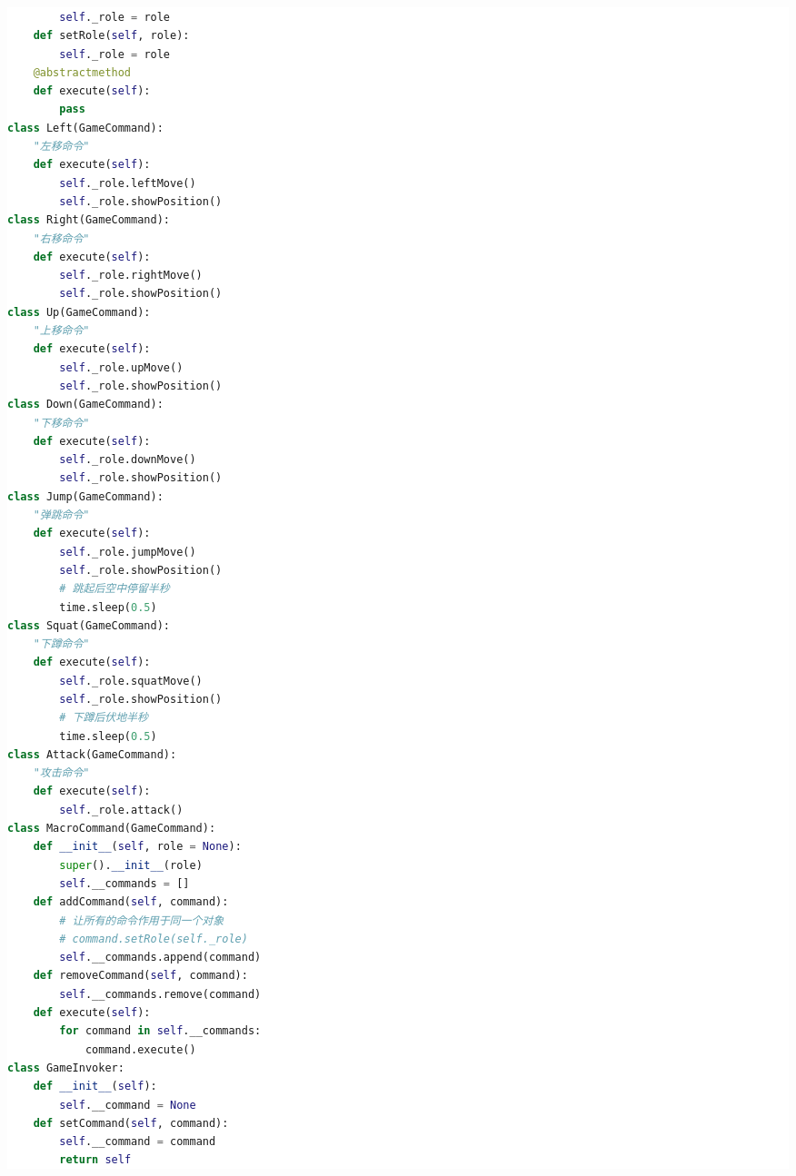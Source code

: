 ```python
        self._role = role
    def setRole(self, role):
        self._role = role
    @abstractmethod
    def execute(self):
        pass
class Left(GameCommand):
    "左移命令"
    def execute(self):
        self._role.leftMove()
        self._role.showPosition()
class Right(GameCommand):
    "右移命令"
    def execute(self):
        self._role.rightMove()
        self._role.showPosition()
class Up(GameCommand):
    "上移命令"
    def execute(self):
        self._role.upMove()
        self._role.showPosition()
class Down(GameCommand):
    "下移命令"
    def execute(self):
        self._role.downMove()
        self._role.showPosition()
class Jump(GameCommand):
    "弹跳命令"
    def execute(self):
        self._role.jumpMove()
        self._role.showPosition()
        # 跳起后空中停留半秒
        time.sleep(0.5)
class Squat(GameCommand):
    "下蹲命令"
    def execute(self):
        self._role.squatMove()
        self._role.showPosition()
        # 下蹲后伏地半秒
        time.sleep(0.5)
class Attack(GameCommand):
    "攻击命令"
    def execute(self):
        self._role.attack()
class MacroCommand(GameCommand):
    def __init__(self, role = None):
        super().__init__(role)
        self.__commands = []
    def addCommand(self, command):
        # 让所有的命令作用于同一个对象
        # command.setRole(self._role)
        self.__commands.append(command)
    def removeCommand(self, command):
        self.__commands.remove(command)
    def execute(self):
        for command in self.__commands:
            command.execute()
class GameInvoker:
    def __init__(self):
        self.__command = None
    def setCommand(self, command):
        self.__command = command
        return self
```